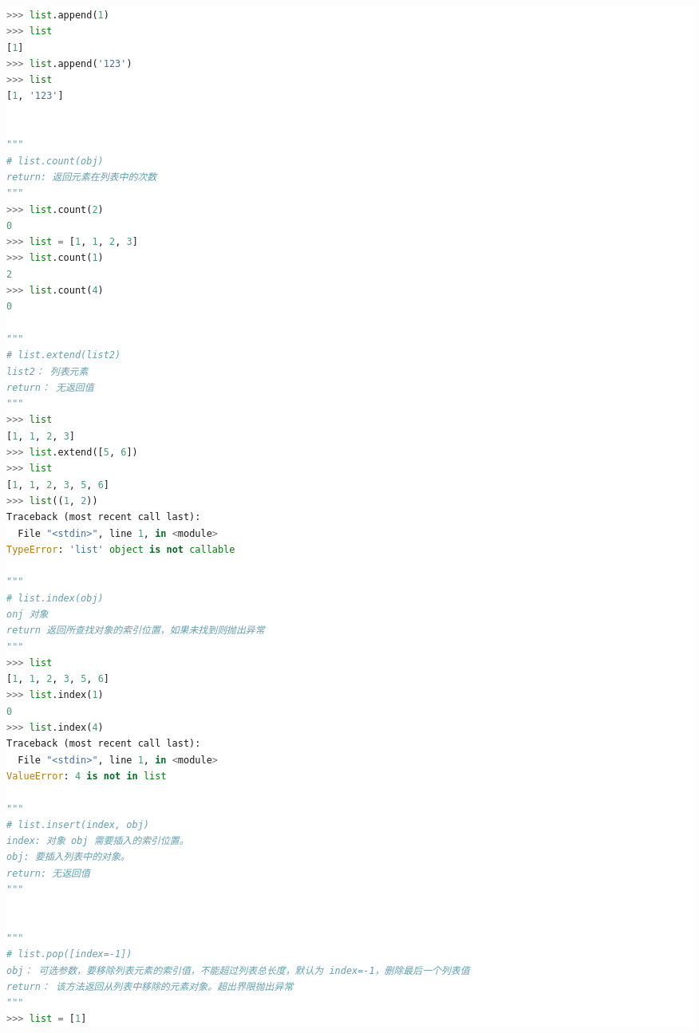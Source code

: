 ```python
>>> list.append(1)
>>> list
[1]
>>> list.append('123')
>>> list
[1, '123']


"""  
# list.count(obj)
return: 返回元素在列表中的次数
"""
>>> list.count(2)
0
>>> list = [1, 1, 2, 3]
>>> list.count(1)
2
>>> list.count(4)
0

"""  
# list.extend(list2)
list2： 列表元素
return： 无返回值
"""
>>> list
[1, 1, 2, 3]
>>> list.extend([5, 6])
>>> list
[1, 1, 2, 3, 5, 6]
>>> list((1, 2))
Traceback (most recent call last):
  File "<stdin>", line 1, in <module>
TypeError: 'list' object is not callable

"""  
# list.index(obj)
onj 对象
return 返回所查找对象的索引位置，如果未找到则抛出异常
"""
>>> list
[1, 1, 2, 3, 5, 6]
>>> list.index(1)
0
>>> list.index(4)
Traceback (most recent call last):
  File "<stdin>", line 1, in <module>
ValueError: 4 is not in list

"""
# list.insert(index, obj)
index: 对象 obj 需要插入的索引位置。
obj: 要插入列表中的对象。
return: 无返回值
"""


"""
# list.pop([index=-1])
obj： 可选参数，要移除列表元素的索引值，不能超过列表总长度，默认为 index=-1，删除最后一个列表值
return： 该方法返回从列表中移除的元素对象。超出界限抛出异常
"""
>>> list = [1]
```